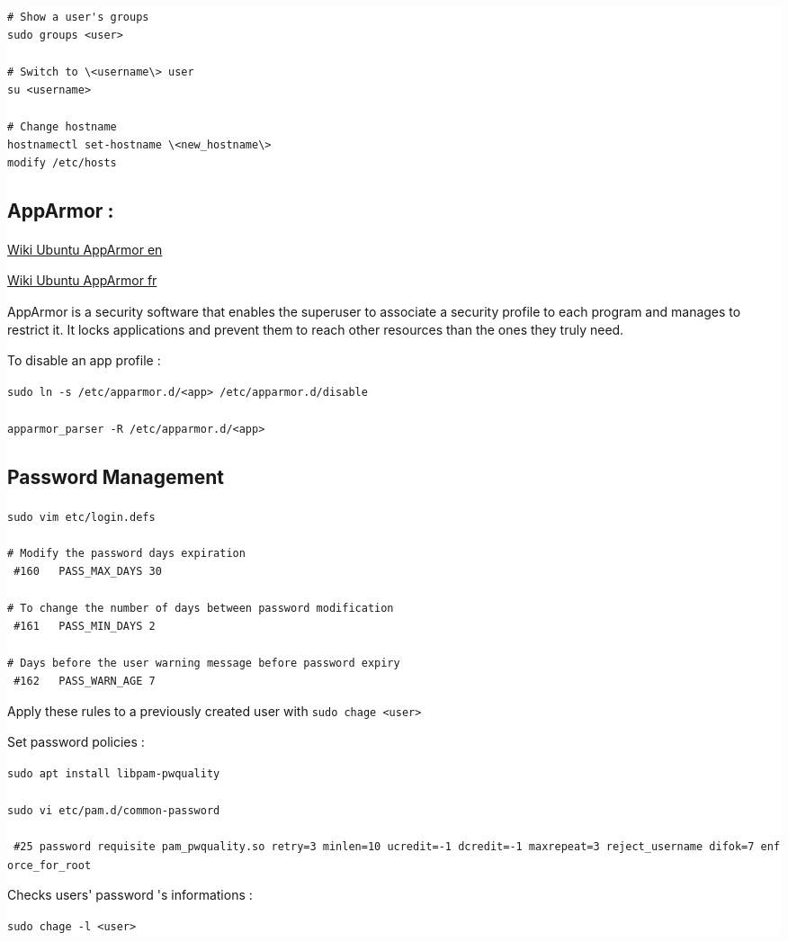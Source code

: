 ```shell
# Show a user's groups
sudo groups <user>

# Switch to \<username\> user
su <username>

# Change hostname
hostnamectl set-hostname \<new_hostname\>
modify /etc/hosts
```

## AppArmor :

[Wiki Ubuntu AppArmor en](https://wiki.ubuntu.com/AppArmor)

[Wiki Ubuntu AppArmor fr](https://doc.ubuntu-fr.org/apparmor)


AppArmor is a security software that enables the superuser to associate a security profile to each program and manages to restrict it. It locks applications and prevent them to reach other resources than the ones they truly need.

To disable an app profile :
```
sudo ln -s /etc/apparmor.d/<app> /etc/apparmor.d/disable

apparmor_parser -R /etc/apparmor.d/<app>
```

## Password Management

```shell
sudo vim etc/login.defs

# Modify the password days expiration
 #160	PASS_MAX_DAYS 30

# To change the number of days between password modification
 #161	PASS_MIN_DAYS 2

# Days before the user warning message before password expiry
 #162	PASS_WARN_AGE 7
```

Apply these rules to a previously created user with ```sudo chage <user>```

Set password policies :
```shell
sudo apt install libpam-pwquality

sudo vi etc/pam.d/common-password

 #25 password requisite pam_pwquality.so retry=3 minlen=10 ucredit=-1 dcredit=-1 maxrepeat=3 reject_username difok=7 enforce_for_root
```
Checks users' password 's informations :
```
sudo chage -l <user>
```
